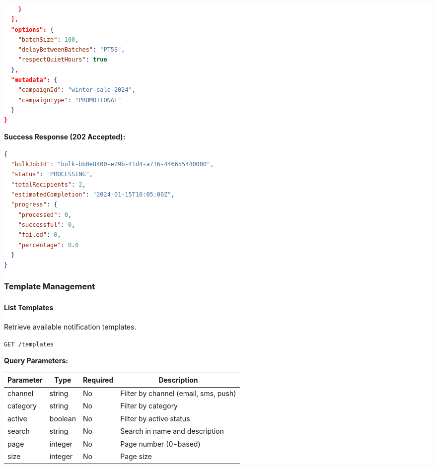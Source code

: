 ```json
    }
  ],
  "options": {
    "batchSize": 100,
    "delayBetweenBatches": "PT5S",
    "respectQuietHours": true
  },
  "metadata": {
    "campaignId": "winter-sale-2024",
    "campaignType": "PROMOTIONAL"
  }
}
```

**Success Response (202 Accepted):**

```json
{
  "bulkJobId": "bulk-bb0e8400-e29b-41d4-a716-446655440000",
  "status": "PROCESSING",
  "totalRecipients": 2,
  "estimatedCompletion": "2024-01-15T10:05:00Z",
  "progress": {
    "processed": 0,
    "successful": 0,
    "failed": 0,
    "percentage": 0.0
  }
}
```

### Template Management

#### List Templates

Retrieve available notification templates.

```http
GET /templates
```

**Query Parameters:**

| Parameter | Type | Required | Description |
|-----------|------|----------|-------------|
| channel | string | No | Filter by channel (email, sms, push) |
| category | string | No | Filter by category |
| active | boolean | No | Filter by active status |
| search | string | No | Search in name and description |
| page | integer | No | Page number (0-based) |
| size | integer | No | Page size |
